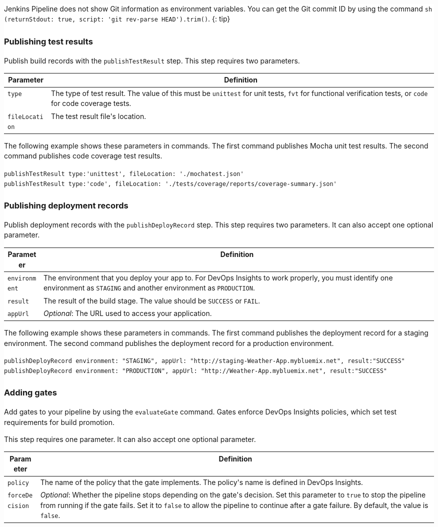 Jenkins Pipeline does not show Git information as environment variables. You can get the Git commit ID by using the command `sh(returnStdout: true, script: 'git rev-parse HEAD').trim()`.
{: tip}

### Publishing test results
Publish build records with the `publishTestResult` step. This step requires two parameters.

| Parameter        | Definition    |
| ----------------------------|---------------|
| `type`    | The type of test result. The value of this must be `unittest` for unit tests, `fvt` for functional verification tests, or `code` for code coverage tests.  |
| `fileLocation`      | The test result file's location.    |

The following example shows these parameters in commands. The first command publishes Mocha unit test results. The second command publishes code coverage test results. 

```
publishTestResult type:'unittest', fileLocation: './mochatest.json'
publishTestResult type:'code', fileLocation: './tests/coverage/reports/coverage-summary.json'
```

### Publishing deployment records

Publish deployment records with the `publishDeployRecord` step. This step requires two parameters. It can also accept one optional parameter. 

| Parameter        | Definition    |
| ----------------------------|---------------|
| `environment`    | The environment that you deploy your app to. For DevOps Insights to work properly, you must identify one environment as `STAGING` and another environment as `PRODUCTION`. |
| `result`      | The result of the build stage. The value should be `SUCCESS` or `FAIL`.    |
| `appUrl`      | _Optional_: The URL used to access your application.    |

The following example shows these parameters in commands. The first command publishes the deployment record for a staging environment. The second command publishes the deployment record for a production environment.

```
publishDeployRecord environment: "STAGING", appUrl: "http://staging-Weather-App.mybluemix.net", result:"SUCCESS"
publishDeployRecord environment: "PRODUCTION", appUrl: "http://Weather-App.mybluemix.net", result:"SUCCESS"
```

### Adding gates

Add gates to your pipeline by using the `evaluateGate` command. Gates enforce DevOps Insights policies, which set test requirements for build promotion. 

This step requires one parameter. It can also accept one optional parameter. 

| Parameter        | Definition    |
| ----------------------------|---------------|
| `policy`    | The name of the policy that the gate implements. The policy's name is defined in DevOps Insights. |
| `forceDecision`      | _Optional_: Whether the pipeline stops depending on the gate's decision. Set this parameter to `true` to stop the pipeline from running if the gate fails. Set it to `false` to allow the pipeline to continue after a gate failure. By default, the value is `false`.     |

